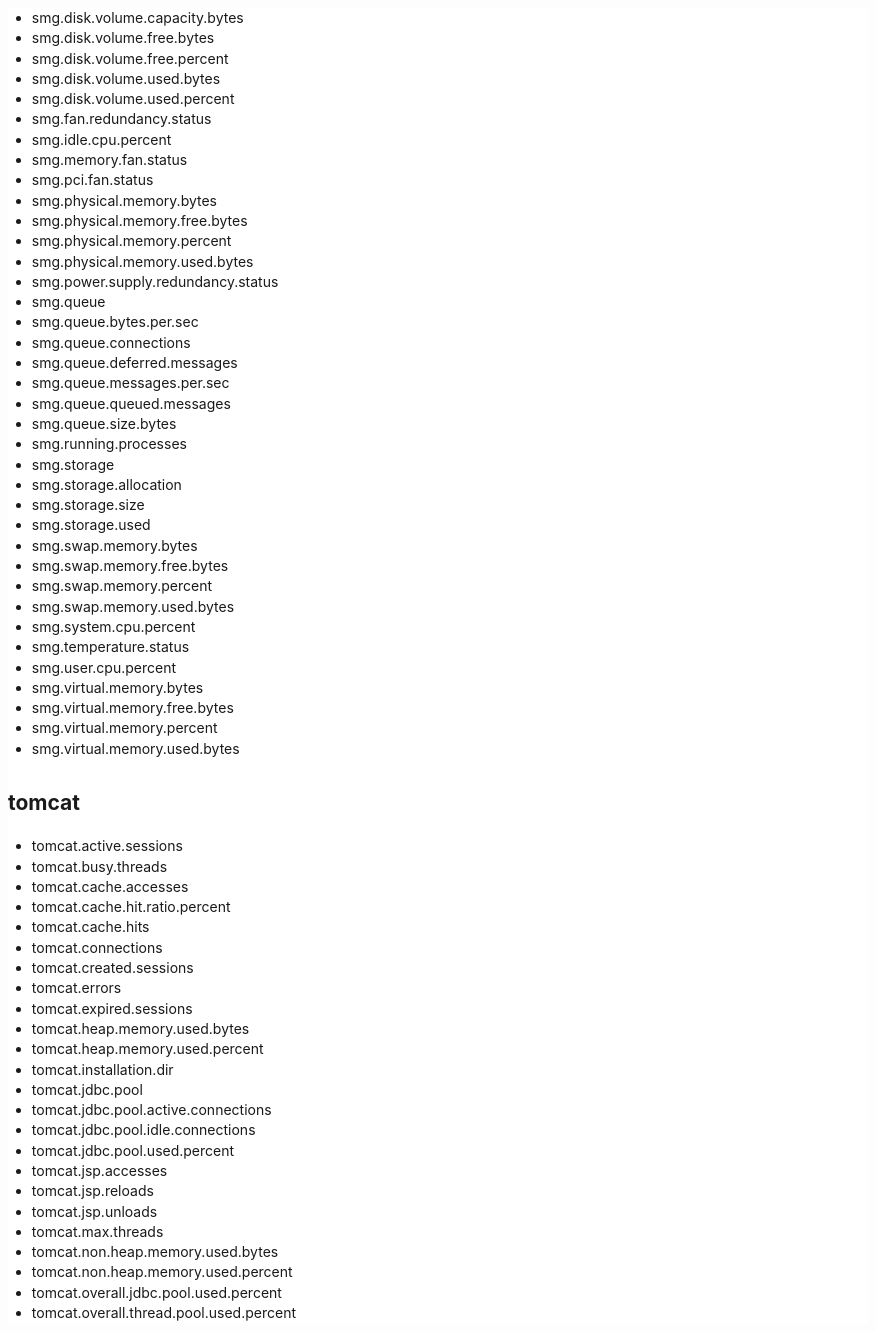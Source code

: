 - smg.disk.volume.capacity.bytes
- smg.disk.volume.free.bytes
- smg.disk.volume.free.percent
- smg.disk.volume.used.bytes
- smg.disk.volume.used.percent
- smg.fan.redundancy.status
- smg.idle.cpu.percent
- smg.memory.fan.status
- smg.pci.fan.status
- smg.physical.memory.bytes
- smg.physical.memory.free.bytes
- smg.physical.memory.percent
- smg.physical.memory.used.bytes
- smg.power.supply.redundancy.status
- smg.queue
- smg.queue.bytes.per.sec
- smg.queue.connections
- smg.queue.deferred.messages
- smg.queue.messages.per.sec
- smg.queue.queued.messages
- smg.queue.size.bytes
- smg.running.processes
- smg.storage
- smg.storage.allocation
- smg.storage.size
- smg.storage.used
- smg.swap.memory.bytes
- smg.swap.memory.free.bytes
- smg.swap.memory.percent
- smg.swap.memory.used.bytes
- smg.system.cpu.percent
- smg.temperature.status
- smg.user.cpu.percent
- smg.virtual.memory.bytes
- smg.virtual.memory.free.bytes
- smg.virtual.memory.percent
- smg.virtual.memory.used.bytes

## tomcat
- tomcat.active.sessions
- tomcat.busy.threads
- tomcat.cache.accesses
- tomcat.cache.hit.ratio.percent
- tomcat.cache.hits
- tomcat.connections
- tomcat.created.sessions
- tomcat.errors
- tomcat.expired.sessions
- tomcat.heap.memory.used.bytes
- tomcat.heap.memory.used.percent
- tomcat.installation.dir
- tomcat.jdbc.pool
- tomcat.jdbc.pool.active.connections
- tomcat.jdbc.pool.idle.connections
- tomcat.jdbc.pool.used.percent
- tomcat.jsp.accesses
- tomcat.jsp.reloads
- tomcat.jsp.unloads
- tomcat.max.threads
- tomcat.non.heap.memory.used.bytes
- tomcat.non.heap.memory.used.percent
- tomcat.overall.jdbc.pool.used.percent
- tomcat.overall.thread.pool.used.percent